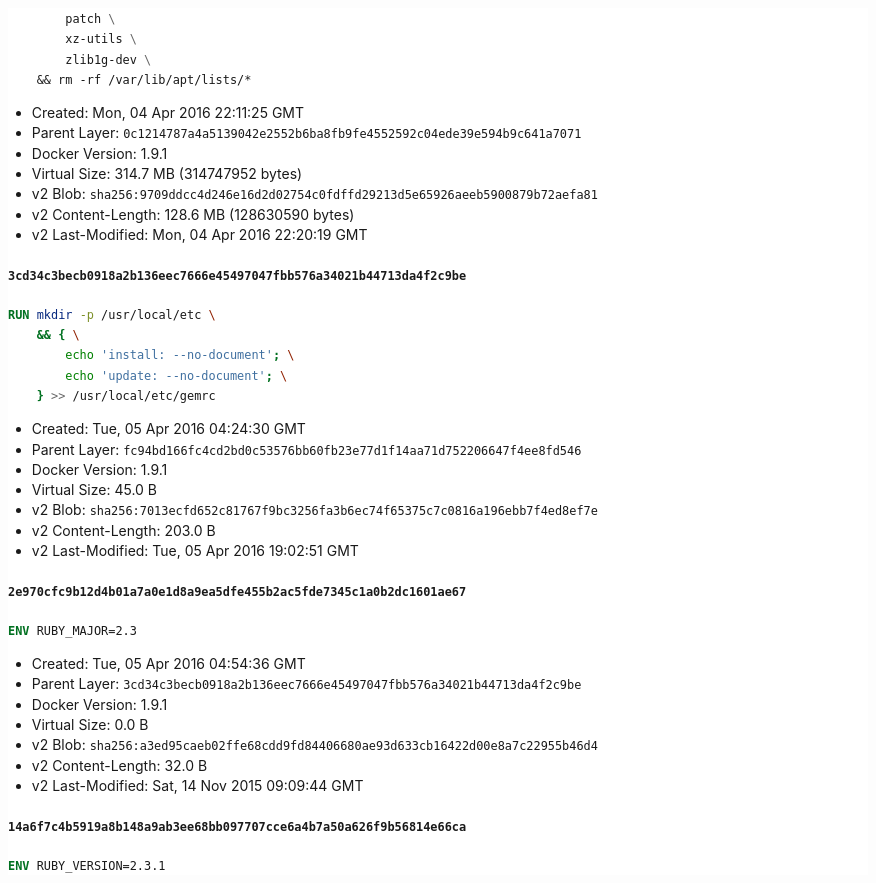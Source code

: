 ```dockerfile
		patch \
		xz-utils \
		zlib1g-dev \
	&& rm -rf /var/lib/apt/lists/*
```

-	Created: Mon, 04 Apr 2016 22:11:25 GMT
-	Parent Layer: `0c1214787a4a5139042e2552b6ba8fb9fe4552592c04ede39e594b9c641a7071`
-	Docker Version: 1.9.1
-	Virtual Size: 314.7 MB (314747952 bytes)
-	v2 Blob: `sha256:9709ddcc4d246e16d2d02754c0fdffd29213d5e65926aeeb5900879b72aefa81`
-	v2 Content-Length: 128.6 MB (128630590 bytes)
-	v2 Last-Modified: Mon, 04 Apr 2016 22:20:19 GMT

#### `3cd34c3becb0918a2b136eec7666e45497047fbb576a34021b44713da4f2c9be`

```dockerfile
RUN mkdir -p /usr/local/etc \
	&& { \
		echo 'install: --no-document'; \
		echo 'update: --no-document'; \
	} >> /usr/local/etc/gemrc
```

-	Created: Tue, 05 Apr 2016 04:24:30 GMT
-	Parent Layer: `fc94bd166fc4cd2bd0c53576bb60fb23e77d1f14aa71d752206647f4ee8fd546`
-	Docker Version: 1.9.1
-	Virtual Size: 45.0 B
-	v2 Blob: `sha256:7013ecfd652c81767f9bc3256fa3b6ec74f65375c7c0816a196ebb7f4ed8ef7e`
-	v2 Content-Length: 203.0 B
-	v2 Last-Modified: Tue, 05 Apr 2016 19:02:51 GMT

#### `2e970cfc9b12d4b01a7a0e1d8a9ea5dfe455b2ac5fde7345c1a0b2dc1601ae67`

```dockerfile
ENV RUBY_MAJOR=2.3
```

-	Created: Tue, 05 Apr 2016 04:54:36 GMT
-	Parent Layer: `3cd34c3becb0918a2b136eec7666e45497047fbb576a34021b44713da4f2c9be`
-	Docker Version: 1.9.1
-	Virtual Size: 0.0 B
-	v2 Blob: `sha256:a3ed95caeb02ffe68cdd9fd84406680ae93d633cb16422d00e8a7c22955b46d4`
-	v2 Content-Length: 32.0 B
-	v2 Last-Modified: Sat, 14 Nov 2015 09:09:44 GMT

#### `14a6f7c4b5919a8b148a9ab3ee68bb097707cce6a4b7a50a626f9b56814e66ca`

```dockerfile
ENV RUBY_VERSION=2.3.1
```
